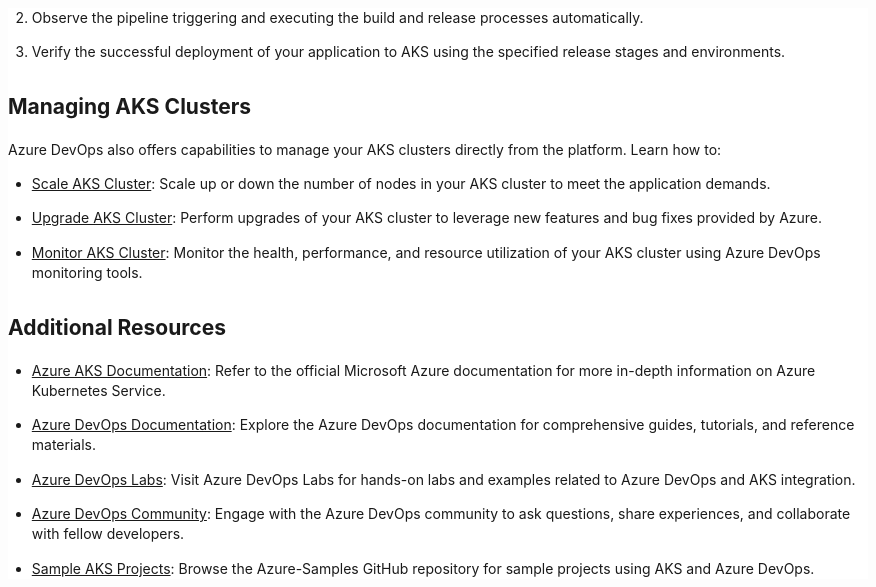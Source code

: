 2. Observe the pipeline triggering and executing the build and release processes automatically.

3. Verify the successful deployment of your application to AKS using the specified release stages and environments.

## Managing AKS Clusters

Azure DevOps also offers capabilities to manage your AKS clusters directly from the platform. Learn how to:

- [Scale AKS Cluster](docs/scale-aks-cluster.md): Scale up or down the number of nodes in your AKS cluster to meet the application demands.

- [Upgrade AKS Cluster](docs/upgrade-aks-cluster.md): Perform upgrades of your AKS cluster to leverage new features and bug fixes provided by Azure.

- [Monitor AKS Cluster](docs/monitor-aks-cluster.md): Monitor the health, performance, and resource utilization of your AKS cluster using Azure DevOps monitoring tools.

## Additional Resources

- [Azure AKS Documentation](https://docs.microsoft.com/azure/aks/): Refer to the official Microsoft Azure documentation for more in-depth information on Azure Kubernetes Service.

- [Azure DevOps Documentation](https://docs.microsoft.com/azure/devops/): Explore the Azure DevOps documentation for comprehensive guides, tutorials, and reference materials.

- [Azure DevOps Labs](https://www.azuredevopslabs.com/): Visit Azure DevOps Labs for hands-on labs and examples related to Azure DevOps and AKS integration.

- [Azure DevOps Community](https://dev.azure.com/community): Engage with the Azure DevOps community to ask questions, share experiences, and collaborate with fellow developers.

- [Sample AKS Projects](https://github.com/Azure-Samples?term=aks&type=&language=): Browse the Azure-Samples GitHub repository for sample projects using AKS and Azure DevOps.

